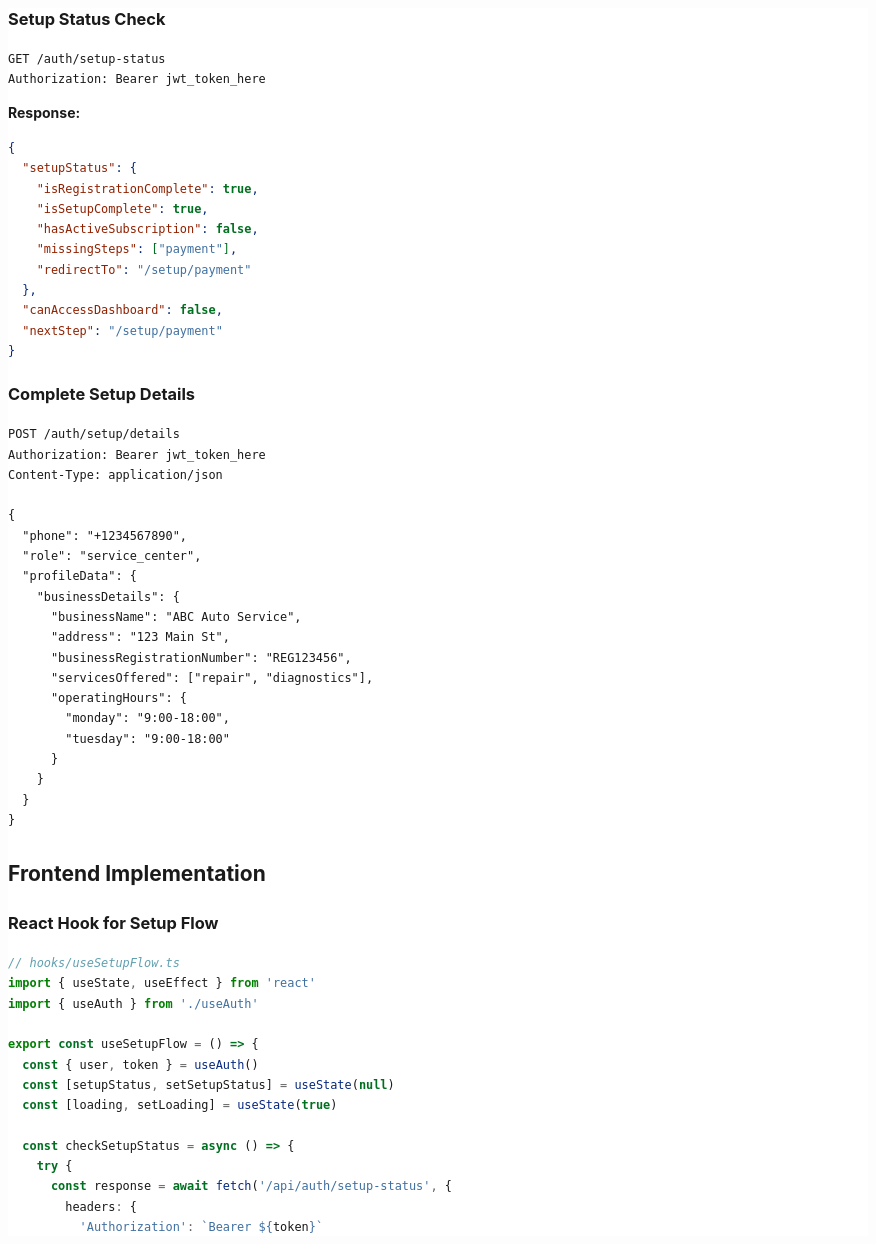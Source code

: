 ### Setup Status Check
```http
GET /auth/setup-status
Authorization: Bearer jwt_token_here
```

**Response:**
```json
{
  "setupStatus": {
    "isRegistrationComplete": true,
    "isSetupComplete": true,
    "hasActiveSubscription": false,
    "missingSteps": ["payment"],
    "redirectTo": "/setup/payment"
  },
  "canAccessDashboard": false,
  "nextStep": "/setup/payment"
}
```

### Complete Setup Details
```http
POST /auth/setup/details
Authorization: Bearer jwt_token_here
Content-Type: application/json

{
  "phone": "+1234567890",
  "role": "service_center",
  "profileData": {
    "businessDetails": {
      "businessName": "ABC Auto Service",
      "address": "123 Main St",
      "businessRegistrationNumber": "REG123456",
      "servicesOffered": ["repair", "diagnostics"],
      "operatingHours": {
        "monday": "9:00-18:00",
        "tuesday": "9:00-18:00"
      }
    }
  }
}
```

## Frontend Implementation

### React Hook for Setup Flow

```typescript
// hooks/useSetupFlow.ts
import { useState, useEffect } from 'react'
import { useAuth } from './useAuth'

export const useSetupFlow = () => {
  const { user, token } = useAuth()
  const [setupStatus, setSetupStatus] = useState(null)
  const [loading, setLoading] = useState(true)

  const checkSetupStatus = async () => {
    try {
      const response = await fetch('/api/auth/setup-status', {
        headers: {
          'Authorization': `Bearer ${token}`
```